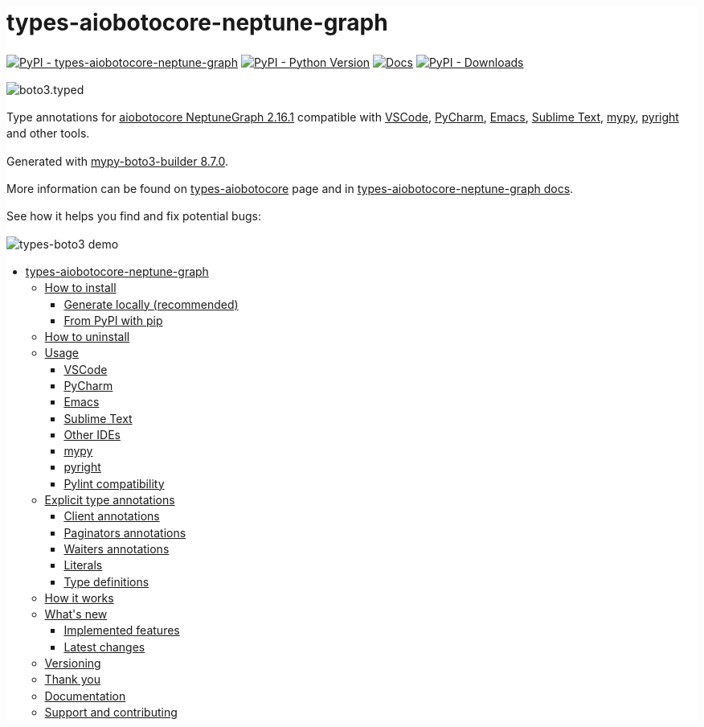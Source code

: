 <a id="types-aiobotocore-neptune-graph"></a>

# types-aiobotocore-neptune-graph

[![PyPI - types-aiobotocore-neptune-graph](https://img.shields.io/pypi/v/types-aiobotocore-neptune-graph.svg?color=blue)](https://pypi.org/project/types-aiobotocore-neptune-graph/)
[![PyPI - Python Version](https://img.shields.io/pypi/pyversions/types-aiobotocore-neptune-graph.svg?color=blue)](https://pypi.org/project/types-aiobotocore-neptune-graph/)
[![Docs](https://img.shields.io/readthedocs/boto3-stubs.svg?color=blue)](https://youtype.github.io/types_aiobotocore_docs/)
[![PyPI - Downloads](https://static.pepy.tech/badge/types-aiobotocore-neptune-graph)](https://pypistats.org/packages/types-aiobotocore-neptune-graph)

![boto3.typed](https://github.com/youtype/mypy_boto3_builder/raw/main/logo.png)

Type annotations for
[aiobotocore NeptuneGraph 2.16.1](https://pypi.org/project/aiobotocore/)
compatible with [VSCode](https://code.visualstudio.com/),
[PyCharm](https://www.jetbrains.com/pycharm/),
[Emacs](https://www.gnu.org/software/emacs/),
[Sublime Text](https://www.sublimetext.com/),
[mypy](https://github.com/python/mypy),
[pyright](https://github.com/microsoft/pyright) and other tools.

Generated with
[mypy-boto3-builder 8.7.0](https://github.com/youtype/mypy_boto3_builder).

More information can be found on
[types-aiobotocore](https://pypi.org/project/types-aiobotocore/) page and in
[types-aiobotocore-neptune-graph docs](https://youtype.github.io/types_aiobotocore_docs/types_aiobotocore_neptune_graph/).

See how it helps you find and fix potential bugs:

![types-boto3 demo](https://github.com/youtype/mypy_boto3_builder/raw/main/demo.gif)

- [types-aiobotocore-neptune-graph](#types-aiobotocore-neptune-graph)
  - [How to install](#how-to-install)
    - [Generate locally (recommended)](<#generate-locally-(recommended)>)
    - [From PyPI with pip](#from-pypi-with-pip)
  - [How to uninstall](#how-to-uninstall)
  - [Usage](#usage)
    - [VSCode](#vscode)
    - [PyCharm](#pycharm)
    - [Emacs](#emacs)
    - [Sublime Text](#sublime-text)
    - [Other IDEs](#other-ides)
    - [mypy](#mypy)
    - [pyright](#pyright)
    - [Pylint compatibility](#pylint-compatibility)
  - [Explicit type annotations](#explicit-type-annotations)
    - [Client annotations](#client-annotations)
    - [Paginators annotations](#paginators-annotations)
    - [Waiters annotations](#waiters-annotations)
    - [Literals](#literals)
    - [Type definitions](#type-definitions)
  - [How it works](#how-it-works)
  - [What's new](#what's-new)
    - [Implemented features](#implemented-features)
    - [Latest changes](#latest-changes)
  - [Versioning](#versioning)
  - [Thank you](#thank-you)
  - [Documentation](#documentation)
  - [Support and contributing](#support-and-contributing)

